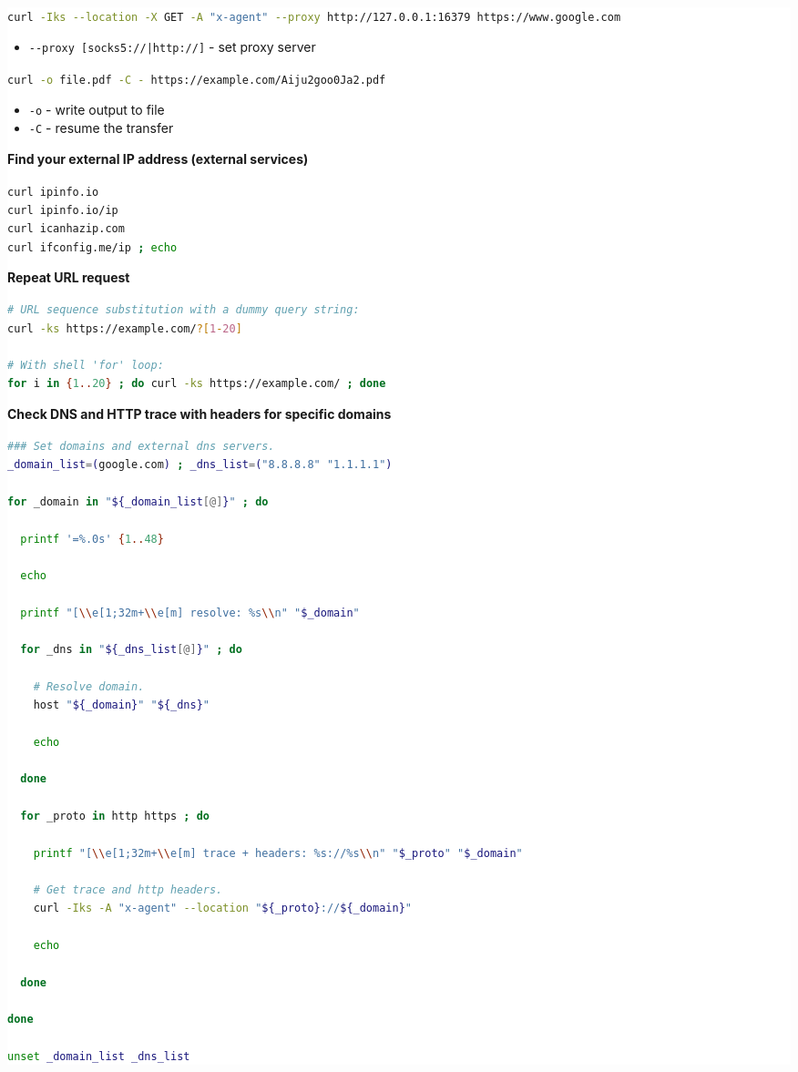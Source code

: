 ```bash
curl -Iks --location -X GET -A "x-agent" --proxy http://127.0.0.1:16379 https://www.google.com
```

* `--proxy [socks5://|http://]` - set proxy server

```bash
curl -o file.pdf -C - https://example.com/Aiju2goo0Ja2.pdf
```

* `-o` - write output to file
* `-C` - resume the transfer

**Find your external IP address \(external services\)**

```bash
curl ipinfo.io
curl ipinfo.io/ip
curl icanhazip.com
curl ifconfig.me/ip ; echo
```

**Repeat URL request**

```bash
# URL sequence substitution with a dummy query string:
curl -ks https://example.com/?[1-20]

# With shell 'for' loop:
for i in {1..20} ; do curl -ks https://example.com/ ; done
```

**Check DNS and HTTP trace with headers for specific domains**

```bash
### Set domains and external dns servers.
_domain_list=(google.com) ; _dns_list=("8.8.8.8" "1.1.1.1")

for _domain in "${_domain_list[@]}" ; do

  printf '=%.0s' {1..48}

  echo

  printf "[\\e[1;32m+\\e[m] resolve: %s\\n" "$_domain"

  for _dns in "${_dns_list[@]}" ; do

    # Resolve domain.
    host "${_domain}" "${_dns}"

    echo

  done

  for _proto in http https ; do

    printf "[\\e[1;32m+\\e[m] trace + headers: %s://%s\\n" "$_proto" "$_domain"

    # Get trace and http headers.
    curl -Iks -A "x-agent" --location "${_proto}://${_domain}"

    echo

  done

done

unset _domain_list _dns_list
```